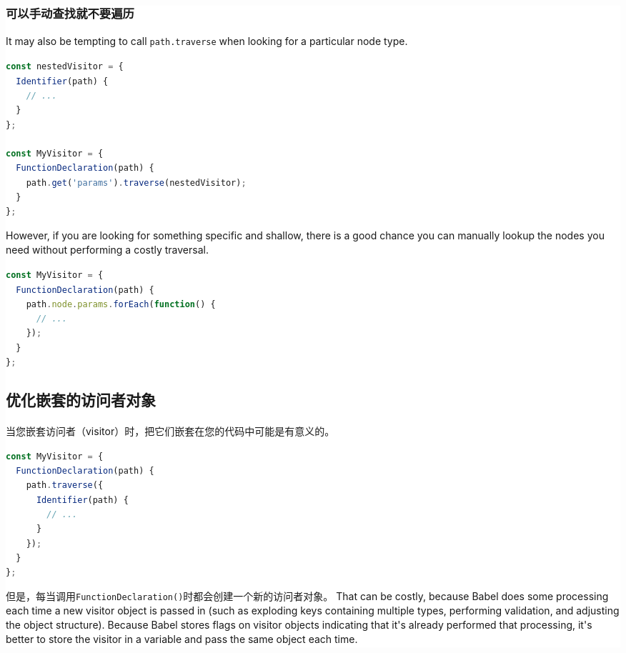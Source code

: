 ### <a id="toc-do-not-traverse-when-manual-lookup-will-do"></a>可以手动查找就不要遍历

It may also be tempting to call `path.traverse` when looking for a particular node type.

```js
const nestedVisitor = {
  Identifier(path) {
    // ...
  }
};

const MyVisitor = {
  FunctionDeclaration(path) {
    path.get('params').traverse(nestedVisitor);
  }
};
```

However, if you are looking for something specific and shallow, there is a good chance you can manually lookup the nodes you need without performing a costly traversal.

```js
const MyVisitor = {
  FunctionDeclaration(path) {
    path.node.params.forEach(function() {
      // ...
    });
  }
};
```

## <a id="toc-optimizing-nested-visitors"></a>优化嵌套的访问者对象

当您嵌套访问者（visitor）时，把它们嵌套在您的代码中可能是有意义的。

```js
const MyVisitor = {
  FunctionDeclaration(path) {
    path.traverse({
      Identifier(path) {
        // ...
      }
    });
  }
};
```

但是，每当调用`FunctionDeclaration()`时都会创建一个新的访问者对象。 That can be costly, because Babel does some processing each time a new
visitor object is passed in (such as exploding keys containing multiple types,
performing validation, and adjusting the object structure). Because Babel stores
flags on visitor objects indicating that it's already performed that processing,
it's better to store the visitor in a variable and pass the same object each
time.
